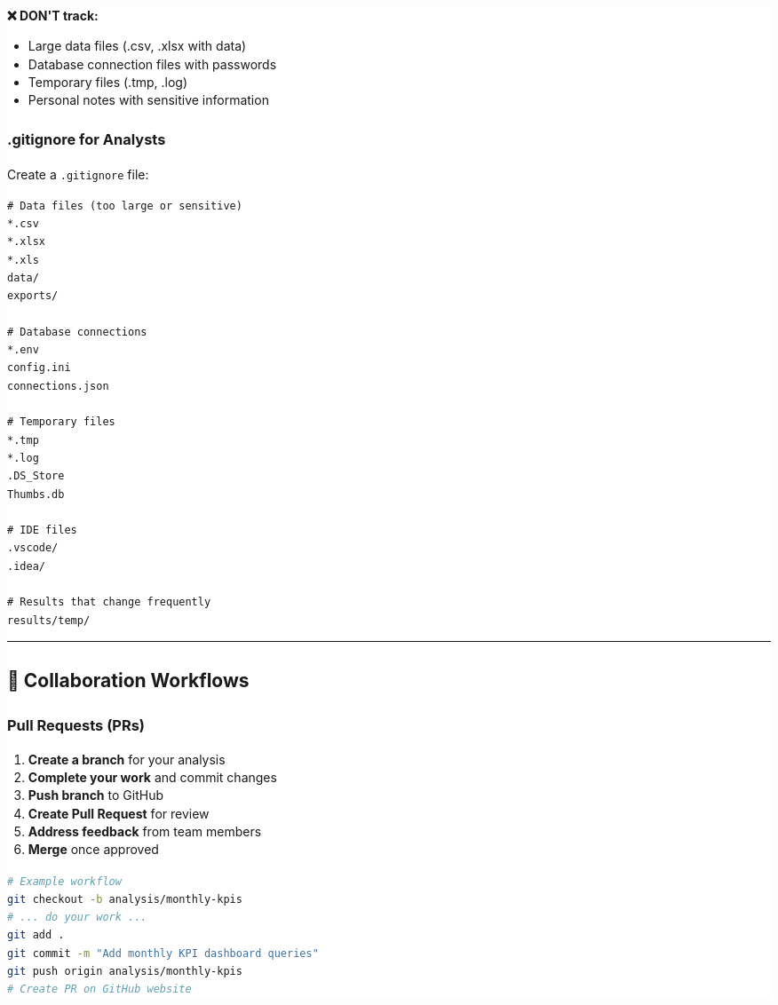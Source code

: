 **❌ DON'T track:**
- Large data files (.csv, .xlsx with data)
- Database connection files with passwords
- Temporary files (.tmp, .log)
- Personal notes with sensitive information

### .gitignore for Analysts

Create a `.gitignore` file:

```gitignore
# Data files (too large or sensitive)
*.csv
*.xlsx
*.xls
data/
exports/

# Database connections
*.env
config.ini
connections.json

# Temporary files
*.tmp
*.log
.DS_Store
Thumbs.db

# IDE files
.vscode/
.idea/

# Results that change frequently
results/temp/
```

---

## 👥 Collaboration Workflows

### Pull Requests (PRs)

1. **Create a branch** for your analysis
2. **Complete your work** and commit changes
3. **Push branch** to GitHub
4. **Create Pull Request** for review
5. **Address feedback** from team members
6. **Merge** once approved

```bash
# Example workflow
git checkout -b analysis/monthly-kpis
# ... do your work ...
git add .
git commit -m "Add monthly KPI dashboard queries"
git push origin analysis/monthly-kpis
# Create PR on GitHub website
```

